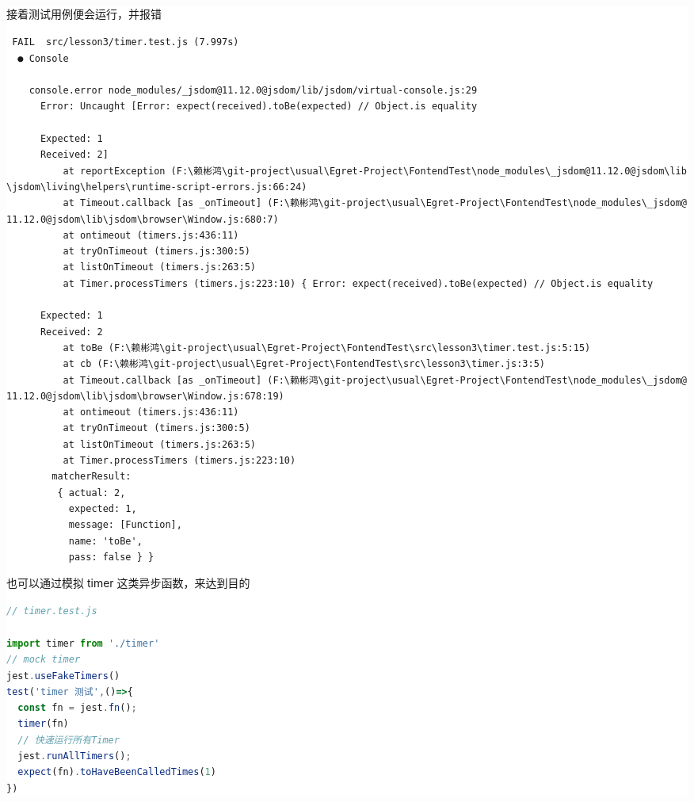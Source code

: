 接着测试用例便会运行，并报错

```shell
 FAIL  src/lesson3/timer.test.js (7.997s)
  ● Console

    console.error node_modules/_jsdom@11.12.0@jsdom/lib/jsdom/virtual-console.js:29
      Error: Uncaught [Error: expect(received).toBe(expected) // Object.is equality
      
      Expected: 1
      Received: 2]
          at reportException (F:\赖彬鸿\git-project\usual\Egret-Project\FontendTest\node_modules\_jsdom@11.12.0@jsdom\lib\jsdom\living\helpers\runtime-script-errors.js:66:24)
          at Timeout.callback [as _onTimeout] (F:\赖彬鸿\git-project\usual\Egret-Project\FontendTest\node_modules\_jsdom@11.12.0@jsdom\lib\jsdom\browser\Window.js:680:7)
          at ontimeout (timers.js:436:11)
          at tryOnTimeout (timers.js:300:5)
          at listOnTimeout (timers.js:263:5)
          at Timer.processTimers (timers.js:223:10) { Error: expect(received).toBe(expected) // Object.is equality
      
      Expected: 1
      Received: 2
          at toBe (F:\赖彬鸿\git-project\usual\Egret-Project\FontendTest\src\lesson3\timer.test.js:5:15)
          at cb (F:\赖彬鸿\git-project\usual\Egret-Project\FontendTest\src\lesson3\timer.js:3:5)
          at Timeout.callback [as _onTimeout] (F:\赖彬鸿\git-project\usual\Egret-Project\FontendTest\node_modules\_jsdom@11.12.0@jsdom\lib\jsdom\browser\Window.js:678:19)
          at ontimeout (timers.js:436:11)
          at tryOnTimeout (timers.js:300:5)
          at listOnTimeout (timers.js:263:5)
          at Timer.processTimers (timers.js:223:10)
        matcherResult:
         { actual: 2,
           expected: 1,
           message: [Function],
           name: 'toBe',
           pass: false } }
```

也可以通过模拟 timer 这类异步函数，来达到目的

```javascript
// timer.test.js

import timer from './timer'
// mock timer
jest.useFakeTimers()
test('timer 测试',()=>{    
  const fn = jest.fn();
  timer(fn)
  // 快速运行所有Timer
  jest.runAllTimers();
  expect(fn).toHaveBeenCalledTimes(1)
})
```
